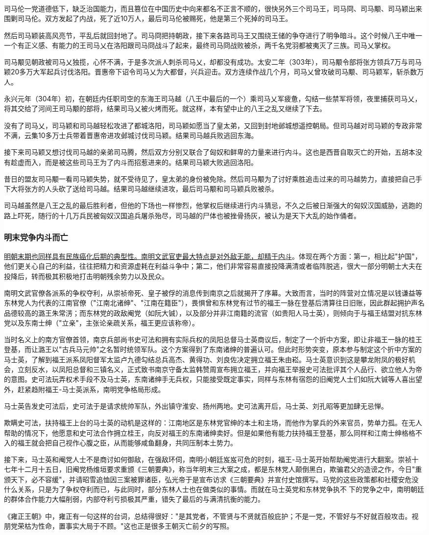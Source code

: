 司马伦一党道德低下，缺乏治国能力，而且篡位在中国历史中向来都名不正言不顺的，很快另外三个司马王，司马冏、司马颙、司马颖出来围剿司马伦。双方发起了内战，死了近10万人，最后司马伦被赐死，他是第三个死掉的司马王。

然后司马颖装高风亮节，平乱后就回封地了。司马冏把持朝政，接下来各路司马王又围绕王储的争夺进行了明争暗斗。这个时候八王中唯一一个有正义感、有能力的王司马乂在洛阳跟司马冏战斗了起来，最终司马冏战败被杀，两千名党羽都被夷灭了三族。司马乂掌权。

司马颙见朝政被司马乂独揽，心怀不满，于是多次派人刺杀司马乂，却都没有成功。太安二年（303年），司马颙令部将张方领兵7万与司马颖20多万大军起兵讨伐洛阳。晋惠帝下诏令司马乂为大都督，兴兵迎击。双方连续作战几个月，司马乂曾攻破司马颙、司马颖军，斩杀数万人。

永兴元年（304年）初，在朝廷内任职司空的东海王司马越（八王中最后的一个）乘司马乂军疲惫，勾结一些禁军将领，夜里捕获司马乂，将其交给了河间王司马颙的部将，结果司马乂被火烤而死。就这样，本有望中止的八王之乱又继续了下去。

没有了司马乂，司马颖和司马越轻松攻进了都城洛阳，司马颖如愿当了皇太弟，又回到封地邺城想遥控朝局。但司马越对司马颖的专政非常不满，云集10多万士兵带着晋惠帝进攻邺城讨伐司马颖。结果司马越兵败逃回东海。

接下来司马颖又想讨伐司马越的亲弟司马腾，然后双方分别又联合了匈奴和鲜卑的力量来进行内斗。这也是西晋自取灭亡的开始，五胡本没有趁虚而入，而是被这些司马王为了内斗而招惹进来的。结果司马颖大败逃回洛阳。

昔日的盟友司马颙一看司马颖失势，就不受待见了，皇太弟的身份被免除。然后司马颙为了讨好乘胜追击过来的司马越势力，直接把自己手下大将张方的人头砍了送给司马越。结果司马越继续进攻，最后司马颙和司马颖兵败被杀。

司马越虽然是八王之乱的最后胜利者，但他的下场也一样惨烈，他掌权后继续进行内斗猜忌，不久之后被日渐强大的匈奴汉国威胁，逃跑的路上吓死，随行的十几万兵民被匈奴汉国追兵屠杀殆尽，司马越的尸体也被挫骨扬灰，被认为是天下大乱的始作俑者。

### 明末党争内斗而亡

[明朝末期也同样具有民族癌化后期的典型性。南明文武官吏最大特点是对外敌无能，却精于内斗]()。体现在两个方面：第一，相比起"护国"，他们更关心自己的利益，往往把精力和资源虚耗在利益斗争中；第二，他们非常容易直接投降满清或者临阵脱逃，很大一部分明朝士大夫在投降后，转而极其积极地打击明朝残余势力以及民众。

南明文武官僚各派系的争权夺利，从崇祯帝死、皇子被俘的消息传到南京之后就揭开了序幕。大致而言，当时的阵营对立情况是以钱谦益等东林党人为代表的江南官僚（"江南北诸绅"、"江南在籍臣"），畏惧曾和东林党有过节的福王一脉在登基后清算往日旧账，因此群起拥护声名品德较高的潞王朱常淓；而东林党的政敌阉党（如阮大铖），以及部分并非江南籍的流官（如贵阳人马士英），则倾向于与福王结盟对抗东林党以及东南士绅（"立亲"，主张论亲疏关系，福王更应该称帝）。

当时名义上的南方官僚首领，南京兵部尚书史可法和拥有实际兵权的凤阳总督马士英商议后，制定了一个折中方案，即让非福王一脉的桂王登基，而让潞王以"古兵马元帅"之名暂时统领军队。这个方案得到了东南诸绅的普遍认可。但此时形势突变，原本参与制定这个折中方案的马士英，了解到福王派系凤阳督军太监卢九德勾结总兵高杰、黄得功、刘良佐决定拥立福王朱由崧。马士英意识到这是攀龙附凤的极好机会，立刻反水，以凤阳总督和三镇名义，正式致书南京守备太监韩赞周宣布拥立福王，并向福王举报史可法批评其个人品行、欲立他人为帝的意图。史可法玩弄权术手段不及马士英，东南诸绅手无兵权，只能接受既定事实，同样与东林有宿怨的旧阉党人士们如阮大铖等人喜出望外，赶紧趋附福王-马士英派系，南明党争格局形成。

马士英告发史可法后，史可法于是请求统帅军队，外出镇守淮安、扬州两地。史可法离开后，马士英、刘孔昭等更加肆无忌惮。

欺瞒史可法，扶持福王上台的马士英的动机是这样的：江南地区是东林党官绅的本土和主场，而他作为掌兵的外来官员，势单力孤。在无人帮助的情况下，他愿意和史可法合作拥立桂王，向反对福王的东南诸绅卖好。但是如果他有能力扶持福王登基，那么同样和江南士绅格格不入的福王就会把自己视作心腹之臣，从而能够咸鱼翻身，共同压制本土势力。

接下来，马士英和阉党人士不是商讨如何御敌，在强敌环伺，南明小朝廷岌岌可危的时刻，福王-马士英开始帮助阉党进行大翻案。崇祯十七年十二月十五日，旧阉党杨维垣要求重颁《三朝要典》，称当年明末三大案之成，都是东林党人颠倒黑白，欺骗君父的造谤之作，今日"重颁天下，必不容缓"，并请昭雪追恤因三案被罪诸臣，弘光帝于是宣布访求《三朝要典》并宣付史馆撰写。马党的这些政策都和社稷安危没什么关系，只是为了争权夺利而已，与此同时，部分东林人士也在做类似的事情。而就在马士英党和东林党争执不
下的党争之中，南明朝廷的群体合作能力大幅削弱，内部夺利亏损极其严重，错失了最后的与满清抗衡的能力。

《雍正王朝》中，雍正有一句这样的台词，总结得很好："是其党者，不管贤与不贤就百般庇护；不是一党，不管好与不好就百般攻击。视朋党荣枯为性命，置事实大局于不顾。"这也正是很多王朝灭亡前夕的写照。

